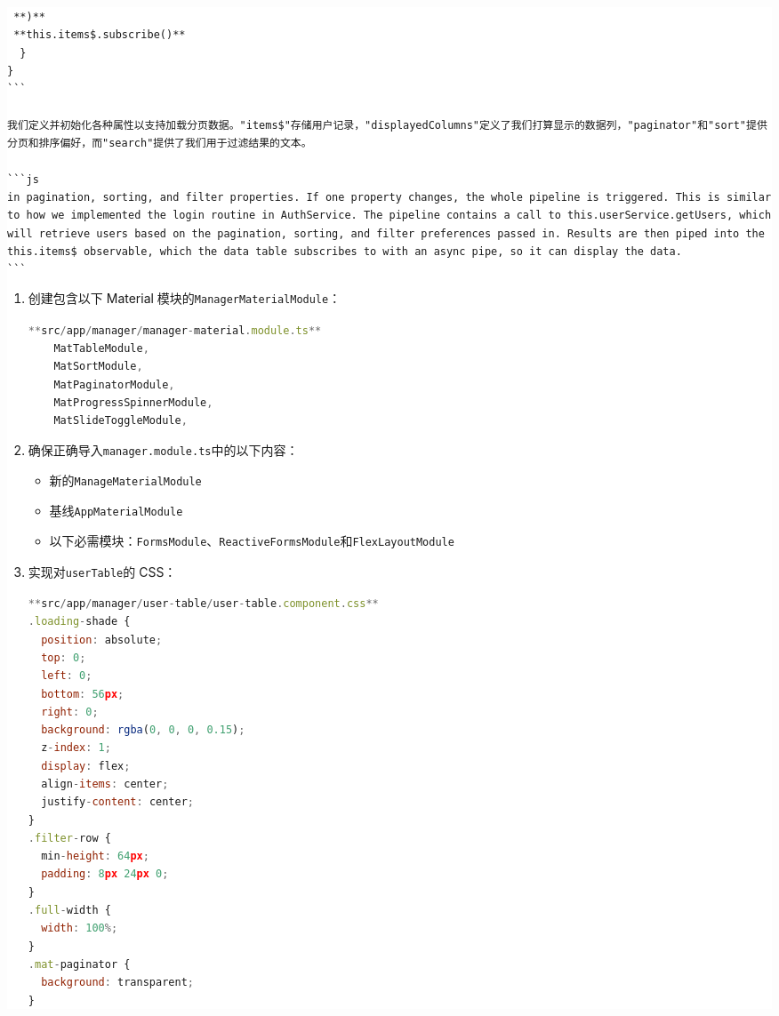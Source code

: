      **)**
     **this.items$.subscribe()**
      }
    } 
    ```

    我们定义并初始化各种属性以支持加载分页数据。"items$"存储用户记录，"displayedColumns"定义了我们打算显示的数据列，"paginator"和"sort"提供分页和排序偏好，而"search"提供了我们用于过滤结果的文本。

    ```js
    in pagination, sorting, and filter properties. If one property changes, the whole pipeline is triggered. This is similar to how we implemented the login routine in AuthService. The pipeline contains a call to this.userService.getUsers, which will retrieve users based on the pagination, sorting, and filter preferences passed in. Results are then piped into the this.items$ observable, which the data table subscribes to with an async pipe, so it can display the data.
    ```

1.  创建包含以下 Material 模块的`ManagerMaterialModule`：

    ```js
    **src/app/manager/manager-material.module.ts**
        MatTableModule,
        MatSortModule,
        MatPaginatorModule,
        MatProgressSpinnerModule,
        MatSlideToggleModule, 
    ```

1.  确保正确导入`manager.module.ts`中的以下内容：

    +   新的`ManageMaterialModule`

    +   基线`AppMaterialModule`

    +   以下必需模块：`FormsModule`、`ReactiveFormsModule`和`FlexLayoutModule`

1.  实现对`userTable`的 CSS：

    ```js
    **src/app/manager/user-table/user-table.component.css**
    .loading-shade {
      position: absolute;
      top: 0;
      left: 0;
      bottom: 56px;
      right: 0;
      background: rgba(0, 0, 0, 0.15);
      z-index: 1;
      display: flex;
      align-items: center;
      justify-content: center;
    }
    .filter-row {
      min-height: 64px;
      padding: 8px 24px 0;
    }
    .full-width {
      width: 100%;
    }
    .mat-paginator {
      background: transparent;
    } 
    ```
